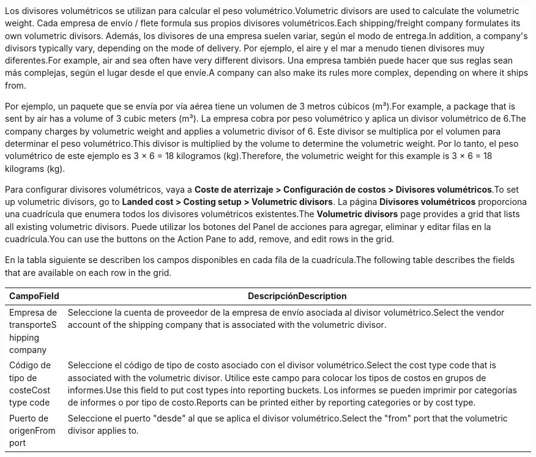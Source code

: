 <span data-ttu-id="99963-250">Los divisores volumétricos se utilizan para calcular el peso volumétrico.</span><span class="sxs-lookup"><span data-stu-id="99963-250">Volumetric divisors are used to calculate the volumetric weight.</span></span> <span data-ttu-id="99963-251">Cada empresa de envío / flete formula sus propios divisores volumétricos.</span><span class="sxs-lookup"><span data-stu-id="99963-251">Each shipping/freight company formulates its own volumetric divisors.</span></span> <span data-ttu-id="99963-252">Además, los divisores de una empresa suelen variar, según el modo de entrega.</span><span class="sxs-lookup"><span data-stu-id="99963-252">In addition, a company's divisors typically vary, depending on the mode of delivery.</span></span> <span data-ttu-id="99963-253">Por ejemplo, el aire y el mar a menudo tienen divisores muy diferentes.</span><span class="sxs-lookup"><span data-stu-id="99963-253">For example, air and sea often have very different divisors.</span></span> <span data-ttu-id="99963-254">Una empresa también puede hacer que sus reglas sean más complejas, según el lugar desde el que envíe.</span><span class="sxs-lookup"><span data-stu-id="99963-254">A company can also make its rules more complex, depending on where it ships from.</span></span>

<span data-ttu-id="99963-255">Por ejemplo, un paquete que se envía por vía aérea tiene un volumen de 3 metros cúbicos (m³).</span><span class="sxs-lookup"><span data-stu-id="99963-255">For example, a package that is sent by air has a volume of 3 cubic meters (m³).</span></span> <span data-ttu-id="99963-256">La empresa cobra por peso volumétrico y aplica un divisor volumétrico de 6.</span><span class="sxs-lookup"><span data-stu-id="99963-256">The company charges by volumetric weight and applies a volumetric divisor of 6.</span></span> <span data-ttu-id="99963-257">Este divisor se multiplica por el volumen para determinar el peso volumétrico.</span><span class="sxs-lookup"><span data-stu-id="99963-257">This divisor is multiplied by the volume to determine the volumetric weight.</span></span> <span data-ttu-id="99963-258">Por lo tanto, el peso volumétrico de este ejemplo es 3 × 6 = 18 kilogramos (kg).</span><span class="sxs-lookup"><span data-stu-id="99963-258">Therefore, the volumetric weight for this example is 3 × 6 = 18 kilograms (kg).</span></span>

<span data-ttu-id="99963-259">Para configurar divisores volumétricos, vaya a **Coste de aterrizaje \> Configuración de costos \> Divisores volumétricos**.</span><span class="sxs-lookup"><span data-stu-id="99963-259">To set up volumetric divisors, go to **Landed cost \> Costing setup \> Volumetric divisors**.</span></span> <span data-ttu-id="99963-260">La página **Divisores volumétricos** proporciona una cuadrícula que enumera todos los divisores volumétricos existentes.</span><span class="sxs-lookup"><span data-stu-id="99963-260">The **Volumetric divisors** page provides a grid that lists all existing volumetric divisors.</span></span> <span data-ttu-id="99963-261">Puede utilizar los botones del Panel de acciones para agregar, eliminar y editar filas en la cuadrícula.</span><span class="sxs-lookup"><span data-stu-id="99963-261">You can use the buttons on the Action Pane to add, remove, and edit rows in the grid.</span></span>

<span data-ttu-id="99963-262">En la tabla siguiente se describen los campos disponibles en cada fila de la cuadrícula.</span><span class="sxs-lookup"><span data-stu-id="99963-262">The following table describes the fields that are available on each row in the grid.</span></span>

| <span data-ttu-id="99963-263">Campo</span><span class="sxs-lookup"><span data-stu-id="99963-263">Field</span></span> | <span data-ttu-id="99963-264">Descripción</span><span class="sxs-lookup"><span data-stu-id="99963-264">Description</span></span> |
|---|---|
| <span data-ttu-id="99963-265">Empresa de transporte</span><span class="sxs-lookup"><span data-stu-id="99963-265">Shipping company</span></span> | <span data-ttu-id="99963-266">Seleccione la cuenta de proveedor de la empresa de envío asociada al divisor volumétrico.</span><span class="sxs-lookup"><span data-stu-id="99963-266">Select the vendor account of the shipping company that is associated with the volumetric divisor.</span></span> |
| <span data-ttu-id="99963-267">Código de tipo de coste</span><span class="sxs-lookup"><span data-stu-id="99963-267">Cost type code</span></span> | <span data-ttu-id="99963-268">Seleccione el código de tipo de costo asociado con el divisor volumétrico.</span><span class="sxs-lookup"><span data-stu-id="99963-268">Select the cost type code that is associated with the volumetric divisor.</span></span> <span data-ttu-id="99963-269">Utilice este campo para colocar los tipos de costos en grupos de informes.</span><span class="sxs-lookup"><span data-stu-id="99963-269">Use this field to put cost types into reporting buckets.</span></span> <span data-ttu-id="99963-270">Los informes se pueden imprimir por categorías de informes o por tipo de costo.</span><span class="sxs-lookup"><span data-stu-id="99963-270">Reports can be printed either by reporting categories or by cost type.</span></span> |
| <span data-ttu-id="99963-271">Puerto de origen</span><span class="sxs-lookup"><span data-stu-id="99963-271">From port</span></span> | <span data-ttu-id="99963-272">Seleccione el puerto "desde" al que se aplica el divisor volumétrico.</span><span class="sxs-lookup"><span data-stu-id="99963-272">Select the "from" port that the volumetric divisor applies to.</span></span> |